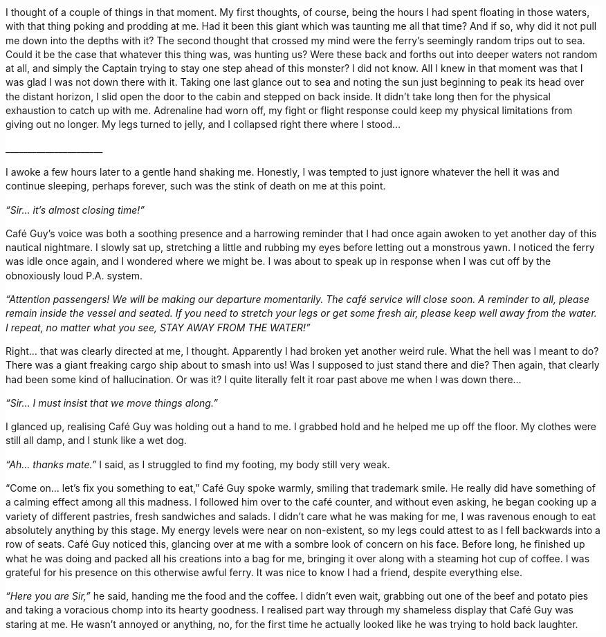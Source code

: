 I thought of a couple of things in that moment. My first thoughts, of course, being the hours I had spent floating in those waters, with that thing poking and prodding at me. Had it been this giant which was taunting me all that time? And if so, why did it not pull me down into the depths with it? The second thought that crossed my mind were the ferry’s seemingly random trips out to sea. Could it be the case that whatever this thing was, was hunting us? Were these back and forths out into deeper waters not random at all, and simply the Captain trying to stay one step ahead of this monster? I did not know. All I knew in that moment was that I was glad I was not down there with it. Taking one last glance out to sea and noting the sun just beginning to peak its head over the distant horizon, I slid open the door to the cabin and stepped on back inside. It didn’t take long then for the physical exhaustion to catch up with me. Adrenaline had worn off, my fight or flight response could keep my physical limitations from giving out no longer. My legs turned to jelly, and I collapsed right there where I stood…

\_\_\_\_\_\_\_\_\_\_\_\_\_\_\_\_\_\_\_\_\_\_

I awoke a few hours later to a gentle hand shaking me. Honestly, I was tempted to just ignore whatever the hell it was and continue sleeping, perhaps forever, such was the stink of death on me at this point.

*“Sir… it’s almost closing time!”*

Café Guy’s voice was both a soothing presence and a harrowing reminder that I had once again awoken to yet another day of this nautical nightmare. I slowly sat up, stretching a little and rubbing my eyes before letting out a monstrous yawn. I noticed the ferry was idle once again, and I wondered where we might be. I was about to speak up in response when I was cut off by the obnoxiously loud P.A. system.

*“Attention passengers! We will be making our departure momentarily. The café service will close soon. A reminder to all, please remain inside the vessel and seated. If you need to stretch your legs or get some fresh air, please keep well away from the water. I repeat, no matter what you see, STAY AWAY FROM THE WATER!”*

Right… that was clearly directed at me, I thought. Apparently I had broken yet another weird rule. What the hell was I meant to do? There was a giant freaking cargo ship about to smash into us! Was I supposed to just stand there and die? Then again, that clearly had been some kind of hallucination. Or was it? I quite literally felt it roar past above me when I was down there…

*“Sir… I must insist that we move things along.”*

I glanced up, realising Café Guy was holding out a hand to me. I grabbed hold and he helped me up off the floor. My clothes were still all damp, and I stunk like a wet dog.

*“Ah… thanks mate.”* I said, as I struggled to find my footing, my body still very weak.

“Come on… let’s fix you something to eat,” Café Guy spoke warmly, smiling that trademark smile. He really did have something of a calming effect among all this madness. I followed him over to the café counter, and without even asking, he began cooking up a variety of different pastries, fresh sandwiches and salads. I didn’t care what he was making for me, I was ravenous enough to eat absolutely anything by this stage. My energy levels were near on non-existent, so my legs could attest to as I fell backwards into a row of seats. Café Guy noticed this, glancing over at me with a sombre look of concern on his face. Before long, he finished up what he was doing and packed all his creations into a bag for me, bringing it over along with a steaming hot cup of coffee. I was grateful for his presence on this otherwise awful ferry. It was nice to know I had a friend, despite everything else.

*“Here you are Sir,”* he said, handing me the food and the coffee. I didn’t even wait, grabbing out one of the beef and potato pies and taking a voracious chomp into its hearty goodness. I realised part way through my shameless display that Café Guy was staring at me. He wasn’t annoyed or anything, no, for the first time he actually looked like he was trying to hold back laughter.
